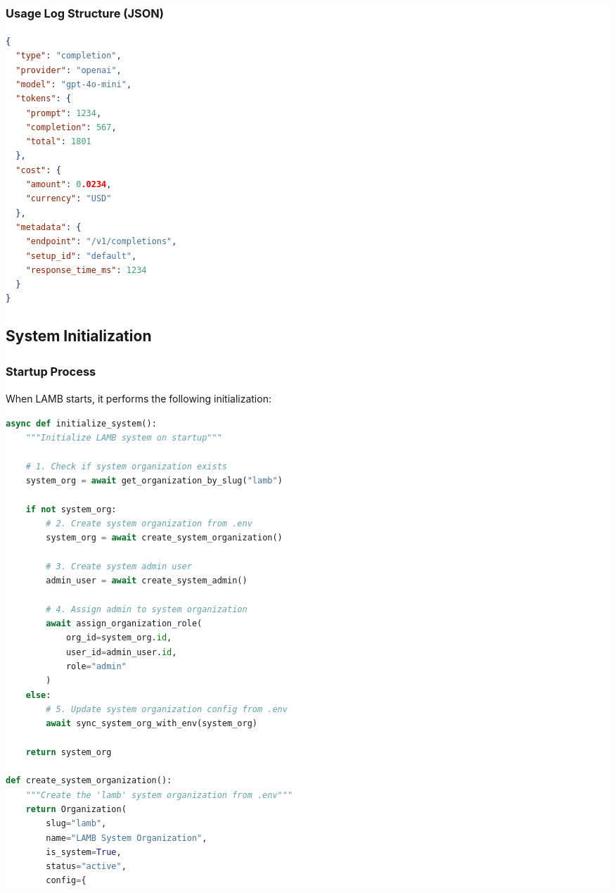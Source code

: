 ### Usage Log Structure (JSON)

```json
{
  "type": "completion",
  "provider": "openai",
  "model": "gpt-4o-mini",
  "tokens": {
    "prompt": 1234,
    "completion": 567,
    "total": 1801
  },
  "cost": {
    "amount": 0.0234,
    "currency": "USD"
  },
  "metadata": {
    "endpoint": "/v1/completions",
    "setup_id": "default",
    "response_time_ms": 1234
  }
}
```

## System Initialization

### Startup Process

When LAMB starts, it performs the following initialization:

```python
async def initialize_system():
    """Initialize LAMB system on startup"""
    
    # 1. Check if system organization exists
    system_org = await get_organization_by_slug("lamb")
    
    if not system_org:
        # 2. Create system organization from .env
        system_org = await create_system_organization()
        
        # 3. Create system admin user
        admin_user = await create_system_admin()
        
        # 4. Assign admin to system organization
        await assign_organization_role(
            org_id=system_org.id,
            user_id=admin_user.id,
            role="admin"
        )
    else:
        # 5. Update system organization config from .env
        await sync_system_org_with_env(system_org)
    
    return system_org

def create_system_organization():
    """Create the 'lamb' system organization from .env"""
    return Organization(
        slug="lamb",
        name="LAMB System Organization",
        is_system=True,
        status="active",
        config={
```